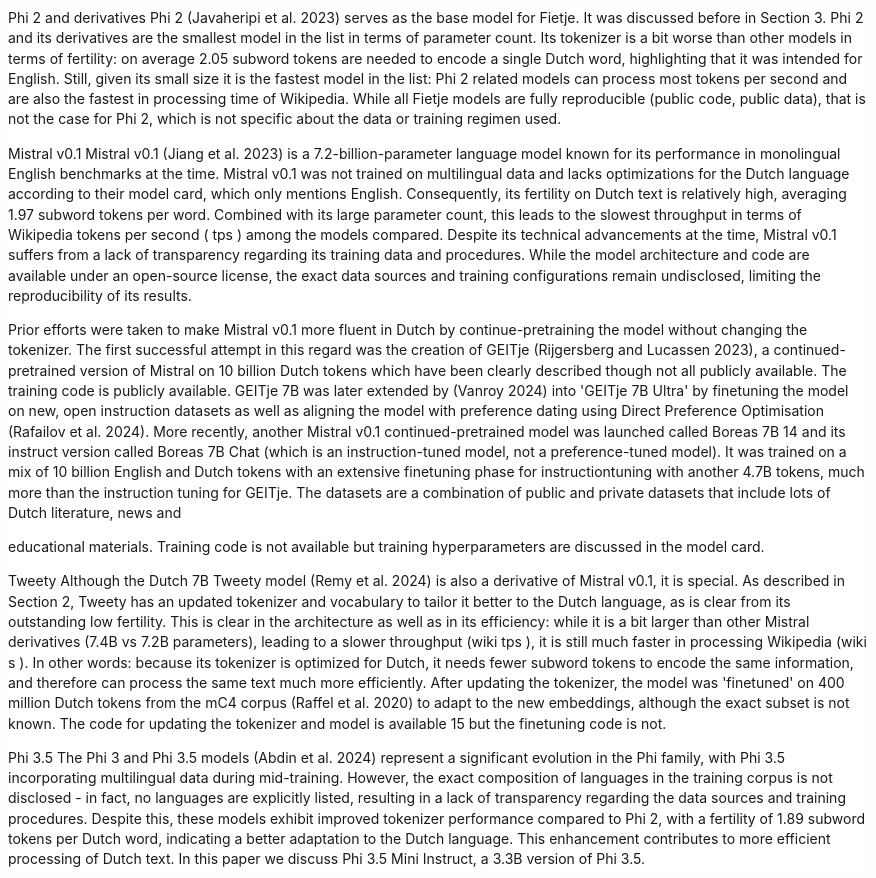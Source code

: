 Phi 2 and derivatives Phi 2 (Javaheripi et al. 2023) serves as the base model for Fietje. It was discussed before in Section 3. Phi 2 and its derivatives are the smallest model in the list in terms of parameter count. Its tokenizer is a bit worse than other models in terms of fertility: on average 2.05 subword tokens are needed to encode a single Dutch word, highlighting that it was intended for English. Still, given its small size it is the fastest model in the list: Phi 2 related models can process most tokens per second and are also the fastest in processing time of Wikipedia. While all Fietje models are fully reproducible (public code, public data), that is not the case for Phi 2, which is not specific about the data or training regimen used.

Mistral v0.1 Mistral v0.1 (Jiang et al. 2023) is a 7.2-billion-parameter language model known for its performance in monolingual English benchmarks at the time. Mistral v0.1 was not trained on multilingual data and lacks optimizations for the Dutch language according to their model card, which only mentions English. Consequently, its fertility on Dutch text is relatively high, averaging 1.97 subword tokens per word. Combined with its large parameter count, this leads to the slowest throughput in terms of Wikipedia tokens per second ( tps ) among the models compared. Despite its technical advancements at the time, Mistral v0.1 suffers from a lack of transparency regarding its training data and procedures. While the model architecture and code are available under an open-source license, the exact data sources and training configurations remain undisclosed, limiting the reproducibility of its results.

Prior efforts were taken to make Mistral v0.1 more fluent in Dutch by continue-pretraining the model without changing the tokenizer. The first successful attempt in this regard was the creation of GEITje (Rijgersberg and Lucassen 2023), a continued-pretrained version of Mistral on 10 billion Dutch tokens which have been clearly described though not all publicly available. The training code is publicly available. GEITje 7B was later extended by (Vanroy 2024) into 'GEITje 7B Ultra' by finetuning the model on new, open instruction datasets as well as aligning the model with preference dating using Direct Preference Optimisation (Rafailov et al. 2024). More recently, another Mistral v0.1 continued-pretrained model was launched called Boreas 7B 14 and its instruct version called Boreas 7B Chat (which is an instruction-tuned model, not a preference-tuned model). It was trained on a mix of 10 billion English and Dutch tokens with an extensive finetuning phase for instructiontuning with another 4.7B tokens, much more than the instruction tuning for GEITje. The datasets are a combination of public and private datasets that include lots of Dutch literature, news and

educational materials. Training code is not available but training hyperparameters are discussed in the model card.

Tweety Although the Dutch 7B Tweety model (Remy et al. 2024) is also a derivative of Mistral v0.1, it is special. As described in Section 2, Tweety has an updated tokenizer and vocabulary to tailor it better to the Dutch language, as is clear from its outstanding low fertility. This is clear in the architecture as well as in its efficiency: while it is a bit larger than other Mistral derivatives (7.4B vs 7.2B parameters), leading to a slower throughput (wiki tps ), it is still much faster in processing Wikipedia (wiki s ). In other words: because its tokenizer is optimized for Dutch, it needs fewer subword tokens to encode the same information, and therefore can process the same text much more efficiently. After updating the tokenizer, the model was 'finetuned' on 400 million Dutch tokens from the mC4 corpus (Raffel et al. 2020) to adapt to the new embeddings, although the exact subset is not known. The code for updating the tokenizer and model is available 15 but the finetuning code is not.

Phi 3.5 The Phi 3 and Phi 3.5 models (Abdin et al. 2024) represent a significant evolution in the Phi family, with Phi 3.5 incorporating multilingual data during mid-training. However, the exact composition of languages in the training corpus is not disclosed - in fact, no languages are explicitly listed, resulting in a lack of transparency regarding the data sources and training procedures. Despite this, these models exhibit improved tokenizer performance compared to Phi 2, with a fertility of 1.89 subword tokens per Dutch word, indicating a better adaptation to the Dutch language. This enhancement contributes to more efficient processing of Dutch text. In this paper we discuss Phi 3.5 Mini Instruct, a 3.3B version of Phi 3.5.
